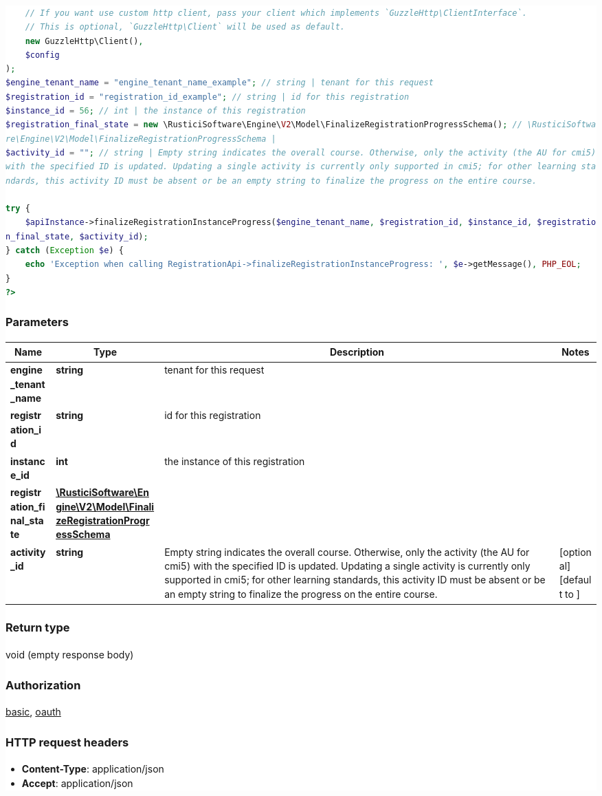 ```php
    // If you want use custom http client, pass your client which implements `GuzzleHttp\ClientInterface`.
    // This is optional, `GuzzleHttp\Client` will be used as default.
    new GuzzleHttp\Client(),
    $config
);
$engine_tenant_name = "engine_tenant_name_example"; // string | tenant for this request
$registration_id = "registration_id_example"; // string | id for this registration
$instance_id = 56; // int | the instance of this registration
$registration_final_state = new \RusticiSoftware\Engine\V2\Model\FinalizeRegistrationProgressSchema(); // \RusticiSoftware\Engine\V2\Model\FinalizeRegistrationProgressSchema | 
$activity_id = ""; // string | Empty string indicates the overall course. Otherwise, only the activity (the AU for cmi5) with the specified ID is updated. Updating a single activity is currently only supported in cmi5; for other learning standards, this activity ID must be absent or be an empty string to finalize the progress on the entire course.

try {
    $apiInstance->finalizeRegistrationInstanceProgress($engine_tenant_name, $registration_id, $instance_id, $registration_final_state, $activity_id);
} catch (Exception $e) {
    echo 'Exception when calling RegistrationApi->finalizeRegistrationInstanceProgress: ', $e->getMessage(), PHP_EOL;
}
?>
```

### Parameters

Name | Type | Description  | Notes
------------- | ------------- | ------------- | -------------
 **engine_tenant_name** | **string**| tenant for this request |
 **registration_id** | **string**| id for this registration |
 **instance_id** | **int**| the instance of this registration |
 **registration_final_state** | [**\RusticiSoftware\Engine\V2\Model\FinalizeRegistrationProgressSchema**](../Model/FinalizeRegistrationProgressSchema.md)|  |
 **activity_id** | **string**| Empty string indicates the overall course. Otherwise, only the activity (the AU for cmi5) with the specified ID is updated. Updating a single activity is currently only supported in cmi5; for other learning standards, this activity ID must be absent or be an empty string to finalize the progress on the entire course. | [optional] [default to ]

### Return type

void (empty response body)

### Authorization

[basic](../../README.md#basic), [oauth](../../README.md#oauth)

### HTTP request headers

 - **Content-Type**: application/json
 - **Accept**: application/json
